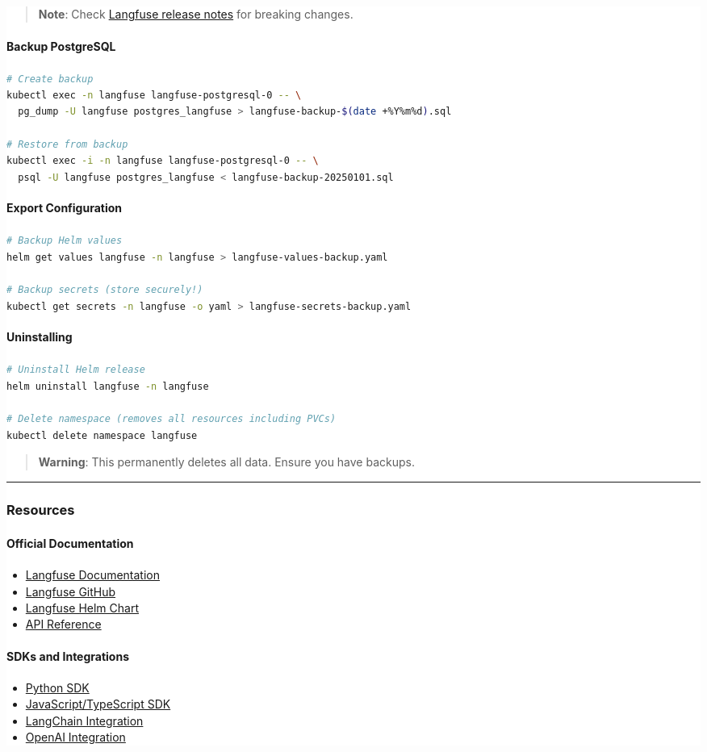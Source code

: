 
> **Note**: Check [Langfuse release notes](https://github.com/langfuse/langfuse/releases) for breaking changes.

#### Backup PostgreSQL

```bash
# Create backup
kubectl exec -n langfuse langfuse-postgresql-0 -- \
  pg_dump -U langfuse postgres_langfuse > langfuse-backup-$(date +%Y%m%d).sql

# Restore from backup
kubectl exec -i -n langfuse langfuse-postgresql-0 -- \
  psql -U langfuse postgres_langfuse < langfuse-backup-20250101.sql
```

#### Export Configuration

```bash
# Backup Helm values
helm get values langfuse -n langfuse > langfuse-values-backup.yaml

# Backup secrets (store securely!)
kubectl get secrets -n langfuse -o yaml > langfuse-secrets-backup.yaml
```

#### Uninstalling

```bash
# Uninstall Helm release
helm uninstall langfuse -n langfuse

# Delete namespace (removes all resources including PVCs)
kubectl delete namespace langfuse
```

> **Warning**: This permanently deletes all data. Ensure you have backups.

---

### Resources

#### Official Documentation

- [Langfuse Documentation](https://langfuse.com/docs)
- [Langfuse GitHub](https://github.com/langfuse/langfuse)
- [Langfuse Helm Chart](https://github.com/langfuse/langfuse-k8s)
- [API Reference](https://api.reference.langfuse.com/)

#### SDKs and Integrations

- [Python SDK](https://langfuse.com/docs/sdk/python)
- [JavaScript/TypeScript SDK](https://langfuse.com/docs/sdk/typescript)
- [LangChain Integration](https://langfuse.com/docs/integrations/langchain)
- [OpenAI Integration](https://langfuse.com/docs/integrations/openai)
